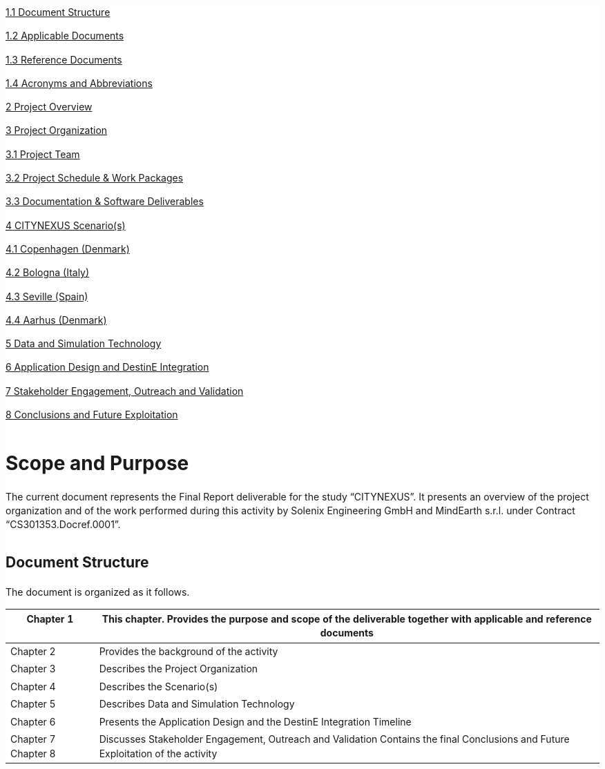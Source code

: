[1.1 Document Structure](#document-structure)

[1.2 Applicable Documents](#applicable-documents)

[1.3 Reference Documents](#_Toc207621919)

[1.4 Acronyms and Abbreviations](#acronyms-and-abbreviations)

[2 Project Overview](#project-overview)

[3 Project Organization](#_Toc207621922)

[3.1 Project Team](#_Toc207621923)

[3.2 Project Schedule & Work Packages](#project-schedule--work-packages)

[3.3 Documentation & Software Deliverables](#documentation--software-deliverables)

[4 CITYNEXUS Scenario(s)](#citynexus-scenarios)

[4.1 Copenhagen (Denmark)](#copenhagen-denmark)

[4.2 Bologna (Italy)](#bologna-italy)

[4.3 Seville (Spain)](#seville-spain)

[4.4 Aarhus (Denmark)](#aarhus-denmark)

[5 Data and Simulation Technology](#data-and-simulation-technology)

[6 Application Design and DestinE Integration](#application-design-and-destine-integration)

[7 Stakeholder Engagement, Outreach and Validation](#stakeholder-engagement-outreach-and-validation)

[8 Conclusions and Future Exploitation](#conclusions-and-future-exploitation)

# Scope and Purpose

The current document represents the Final Report deliverable for the study “CITYNEXUS”. It presents an overview of the project organization and of the work performed during this activity by Solenix Engineering GmbH and MindEarth s.r.l. under Contract “CS301353.Docref.0001”.

## Document Structure

The document is organized as it follows.

| Chapter 1            | This chapter. Provides the purpose and scope of the deliverable together with applicable and reference documents                 |
|----------------------|----------------------------------------------------------------------------------------------------------------------------------|
| Chapter 2            | Provides the background of the activity                                                                                          |
| Chapter 3            | Describes the Project Organization                                                                                               |
| Chapter 4            | Describes the Scenario(s)                                                                                                        |
| Chapter 5            | Describes Data and Simulation Technology                                                                                         |
| Chapter 6            | Presents the Application Design and the DestinE Integration Timeline                                                             |
| Chapter 7 Chapter 8  | Discusses Stakeholder Engagement, Outreach and Validation Contains the final Conclusions and Future Exploitation of the activity |
